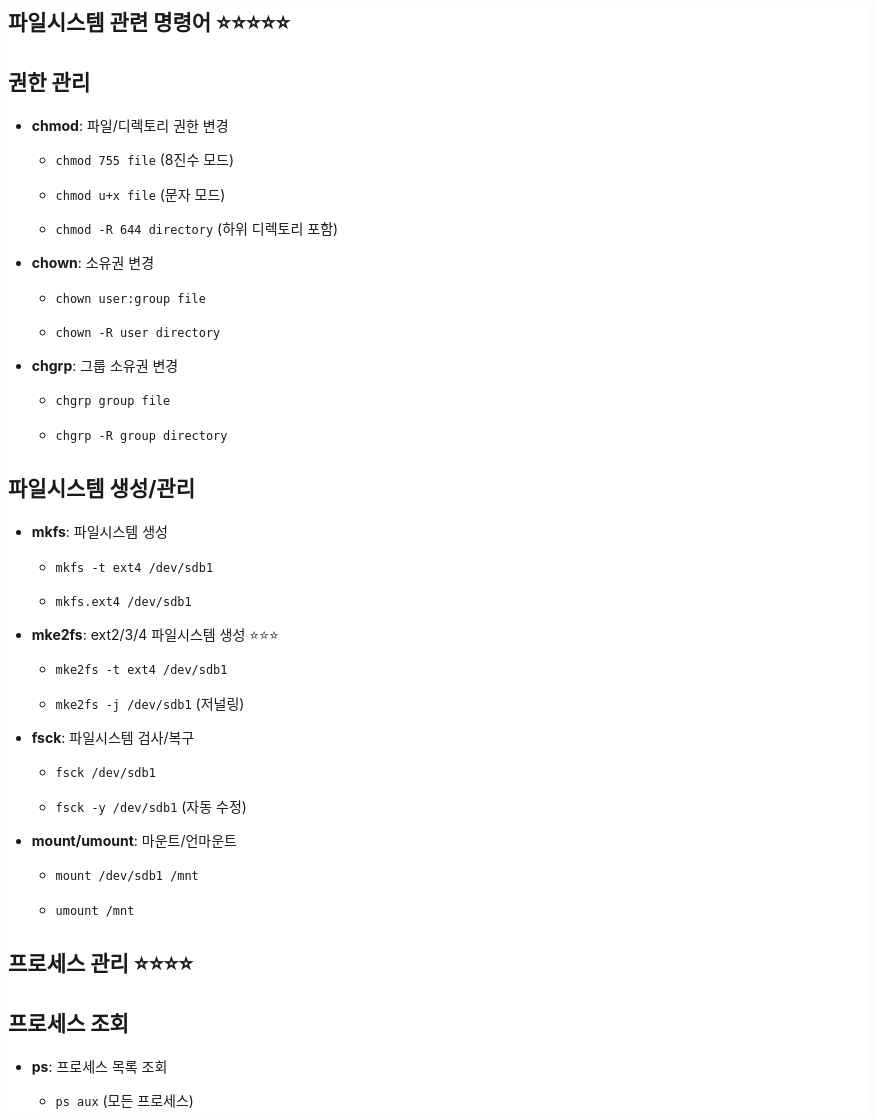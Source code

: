 ## 파일시스템 관련 명령어 ⭐⭐⭐⭐⭐

## 권한 관리

- **chmod**: 파일/디렉토리 권한 변경
    
    - `chmod 755 file` (8진수 모드)
        
    - `chmod u+x file` (문자 모드)
        
    - `chmod -R 644 directory` (하위 디렉토리 포함)
        
- **chown**: 소유권 변경
    
    - `chown user:group file`
        
    - `chown -R user directory`
        
- **chgrp**: 그룹 소유권 변경
    
    - `chgrp group file`
        
    - `chgrp -R group directory`
        

## 파일시스템 생성/관리

- **mkfs**: 파일시스템 생성
    
    - `mkfs -t ext4 /dev/sdb1`
        
    - `mkfs.ext4 /dev/sdb1`
        
- **mke2fs**: ext2/3/4 파일시스템 생성 ⭐⭐⭐
    
    - `mke2fs -t ext4 /dev/sdb1`
        
    - `mke2fs -j /dev/sdb1` (저널링)
        
- **fsck**: 파일시스템 검사/복구
    
    - `fsck /dev/sdb1`
        
    - `fsck -y /dev/sdb1` (자동 수정)
        
- **mount/umount**: 마운트/언마운트
    
    - `mount /dev/sdb1 /mnt`
        
    - `umount /mnt`
        

## 프로세스 관리 ⭐⭐⭐⭐

## 프로세스 조회

- **ps**: 프로세스 목록 조회
    
    - `ps aux` (모든 프로세스)
        